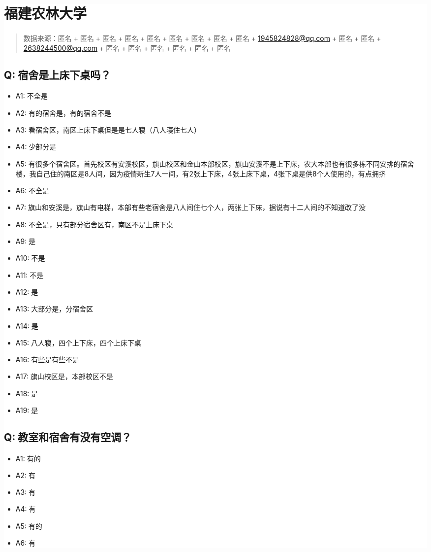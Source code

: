 # 福建农林大学

> 数据来源：匿名 + 匿名 + 匿名 + 匿名 + 匿名 + 匿名 + 匿名 + 匿名 + 匿名 + 1945824828@qq.com + 匿名 + 匿名 + 2638244500@qq.com + 匿名 + 匿名 + 匿名 + 匿名 + 匿名 + 匿名

## Q: 宿舍是上床下桌吗？

- A1: 不全是

- A2: 有的宿舍是，有的宿舍不是

- A3: 看宿舍区，南区上床下桌但是是七人寝（八人寝住七人）

- A4: 少部分是

- A5: 有很多个宿舍区。首先校区有安溪校区，旗山校区和金山本部校区，旗山安溪不是上下床，农大本部也有很多栋不同安排的宿舍楼，我自己住的南区是8人间，因为疫情新生7人一间，有2张上下床，4张上床下桌，4张下桌是供8个人使用的，有点拥挤

- A6: 不全是

- A7: 旗山和安溪是，旗山有电梯，本部有些老宿舍是八人间住七个人，两张上下床，据说有十二人间的不知道改了没

- A8: 不全是，只有部分宿舍区有，南区不是上床下桌

- A9: 是

- A10: 不是

- A11: 不是

- A12: 是

- A13: 大部分是，分宿舍区

- A14: 是

- A15: 八人寝，四个上下床，四个上床下桌

- A16: 有些是有些不是

- A17: 旗山校区是，本部校区不是

- A18: 是

- A19: 是

## Q: 教室和宿舍有没有空调？

- A1: 有的

- A2: 有

- A3: 有

- A4: 有

- A5: 有的

- A6: 有

